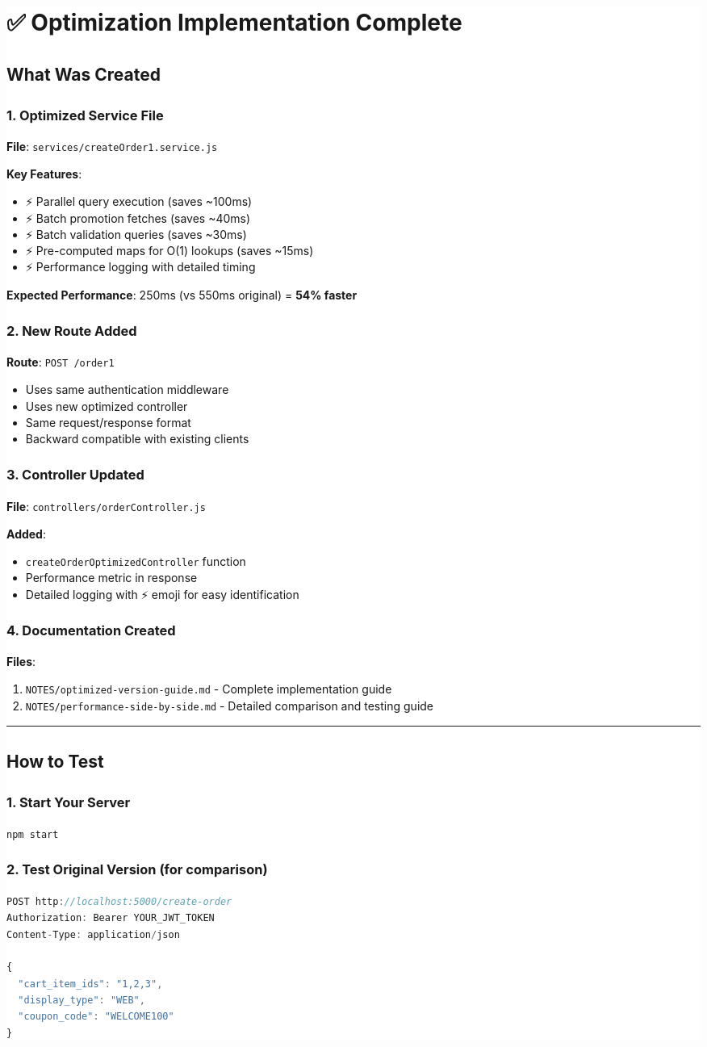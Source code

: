 # ✅ Optimization Implementation Complete

## What Was Created

### 1. Optimized Service File
**File**: `services/createOrder1.service.js`

**Key Features**:
- ⚡ Parallel query execution (saves ~100ms)
- ⚡ Batch promotion fetches (saves ~40ms)
- ⚡ Batch validation queries (saves ~30ms)
- ⚡ Pre-computed maps for O(1) lookups (saves ~15ms)
- ⚡ Performance logging with detailed timing

**Expected Performance**: 250ms (vs 550ms original) = **54% faster**

### 2. New Route Added
**Route**: `POST /order1`
- Uses same authentication middleware
- Uses new optimized controller
- Same request/response format
- Backward compatible with existing clients

### 3. Controller Updated
**File**: `controllers/orderController.js`

**Added**:
- `createOrderOptimizedController` function
- Performance metric in response
- Detailed logging with ⚡ emoji for easy identification

### 4. Documentation Created

**Files**:
1. `NOTES/optimized-version-guide.md` - Complete implementation guide
2. `NOTES/performance-side-by-side.md` - Detailed comparison and testing guide

---

## How to Test

### 1. Start Your Server
```bash
npm start
```

### 2. Test Original Version (for comparison)
```javascript
POST http://localhost:5000/create-order
Authorization: Bearer YOUR_JWT_TOKEN
Content-Type: application/json

{
  "cart_item_ids": "1,2,3",
  "display_type": "WEB",
  "coupon_code": "WELCOME100"
}
```
